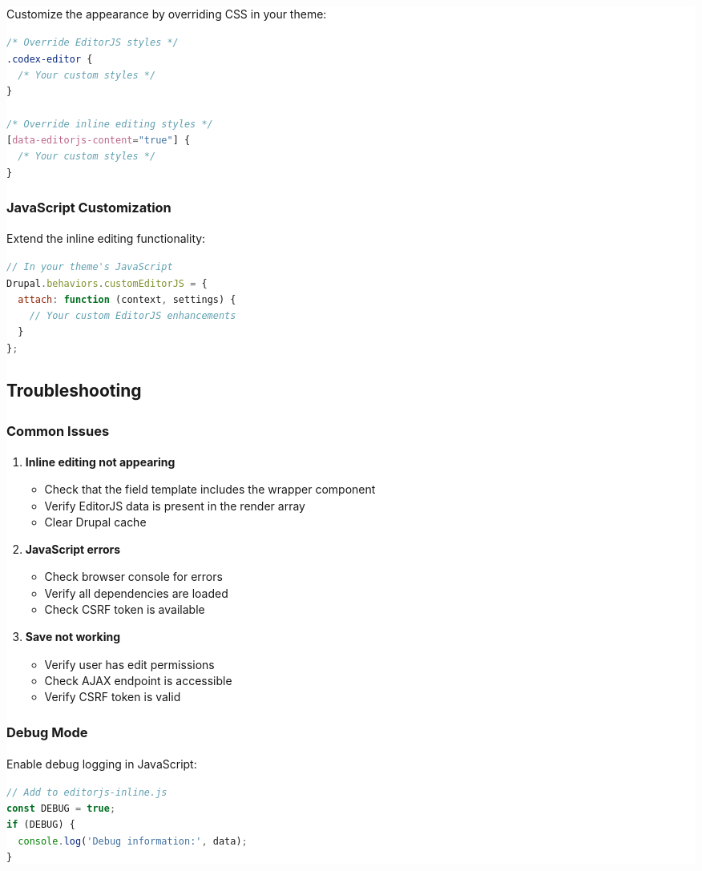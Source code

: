 Customize the appearance by overriding CSS in your theme:

```css
/* Override EditorJS styles */
.codex-editor {
  /* Your custom styles */
}

/* Override inline editing styles */
[data-editorjs-content="true"] {
  /* Your custom styles */
}
```

### JavaScript Customization

Extend the inline editing functionality:

```javascript
// In your theme's JavaScript
Drupal.behaviors.customEditorJS = {
  attach: function (context, settings) {
    // Your custom EditorJS enhancements
  }
};
```

## Troubleshooting

### Common Issues

1. **Inline editing not appearing**
   - Check that the field template includes the wrapper component
   - Verify EditorJS data is present in the render array
   - Clear Drupal cache

2. **JavaScript errors**
   - Check browser console for errors
   - Verify all dependencies are loaded
   - Check CSRF token is available

3. **Save not working**
   - Verify user has edit permissions
   - Check AJAX endpoint is accessible
   - Verify CSRF token is valid

### Debug Mode

Enable debug logging in JavaScript:

```javascript
// Add to editorjs-inline.js
const DEBUG = true;
if (DEBUG) {
  console.log('Debug information:', data);
}
```
